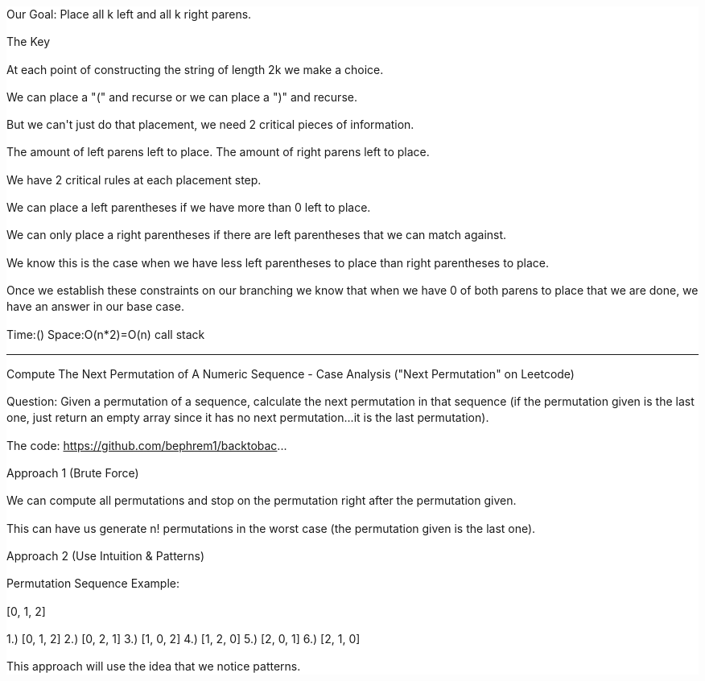 Our Goal:
Place all k left and all k right parens.


The Key

At each point of constructing the string of length 2k we make a choice.

We can place a "(" and recurse or we can place a ")" and recurse.

But we can't just do that placement, we need 2 critical pieces of information.

The amount of left parens left to place.
The amount of right parens left to place.

We have 2 critical rules at each placement step.

We can place a left parentheses if we have more than 0 left to place.

We can only place a right parentheses if there are left parentheses that we can match against.

We know this is the case when we have less left parentheses to place than right parentheses to place.

Once we establish these constraints on our branching we know that when we have 0 of both parens to place that we are done, we have an answer in our base case.

Time:()
Space:O(n*2)=O(n) call stack

---

Compute The Next Permutation of A Numeric Sequence - Case Analysis ("Next Permutation" on Leetcode)

Question: Given a permutation of a sequence, calculate the next permutation in that sequence (if the permutation given is the last one, just return an empty array since it has no next permutation...it is the last permutation).

The code: https://github.com/bephrem1/backtobac...


Approach 1 (Brute Force)

We can compute all permutations and stop on the permutation right after the permutation given.

This can have us generate n! permutations in the worst case (the permutation given is the last one).


Approach 2 (Use Intuition & Patterns)

Permutation Sequence Example:

[0, 1, 2]

1.)   [0, 1, 2]
2.)   [0, 2, 1]
3.)   [1, 0, 2]
4.)   [1, 2, 0]
5.)   [2, 0, 1]
6.)   [2, 1, 0]

This approach will use the idea that we notice patterns.
